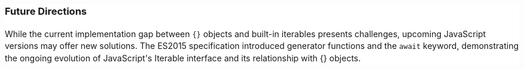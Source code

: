 
### Future Directions

While the current implementation gap between `{}` objects and built-in iterables presents challenges, upcoming JavaScript versions may offer new solutions. The ES2015 specification introduced generator functions and the `await` keyword, demonstrating the ongoing evolution of JavaScript's Iterable interface and its relationship with {} objects.

